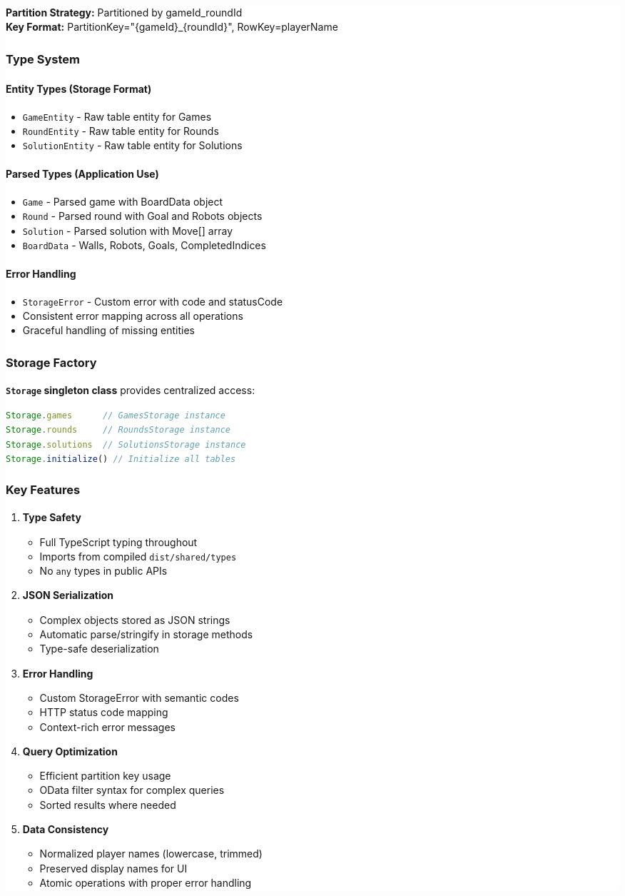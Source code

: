 **Partition Strategy:** Partitioned by gameId_roundId  
**Key Format:** PartitionKey="{gameId}_{roundId}", RowKey=playerName

### Type System

#### Entity Types (Storage Format)
- `GameEntity` - Raw table entity for Games
- `RoundEntity` - Raw table entity for Rounds  
- `SolutionEntity` - Raw table entity for Solutions

#### Parsed Types (Application Use)
- `Game` - Parsed game with BoardData object
- `Round` - Parsed round with Goal and Robots objects
- `Solution` - Parsed solution with Move[] array
- `BoardData` - Walls, Robots, Goals, CompletedIndices

#### Error Handling
- `StorageError` - Custom error with code and statusCode
- Consistent error mapping across all operations
- Graceful handling of missing entities

### Storage Factory

**`Storage` singleton class** provides centralized access:
```typescript
Storage.games      // GamesStorage instance
Storage.rounds     // RoundsStorage instance  
Storage.solutions  // SolutionsStorage instance
Storage.initialize() // Initialize all tables
```

### Key Features

1. **Type Safety**
   - Full TypeScript typing throughout
   - Imports from compiled `dist/shared/types`
   - No `any` types in public APIs

2. **JSON Serialization**
   - Complex objects stored as JSON strings
   - Automatic parse/stringify in storage methods
   - Type-safe deserialization

3. **Error Handling**
   - Custom StorageError with semantic codes
   - HTTP status code mapping
   - Context-rich error messages

4. **Query Optimization**
   - Efficient partition key usage
   - OData filter syntax for complex queries
   - Sorted results where needed

5. **Data Consistency**
   - Normalized player names (lowercase, trimmed)
   - Preserved display names for UI
   - Atomic operations with proper error handling
